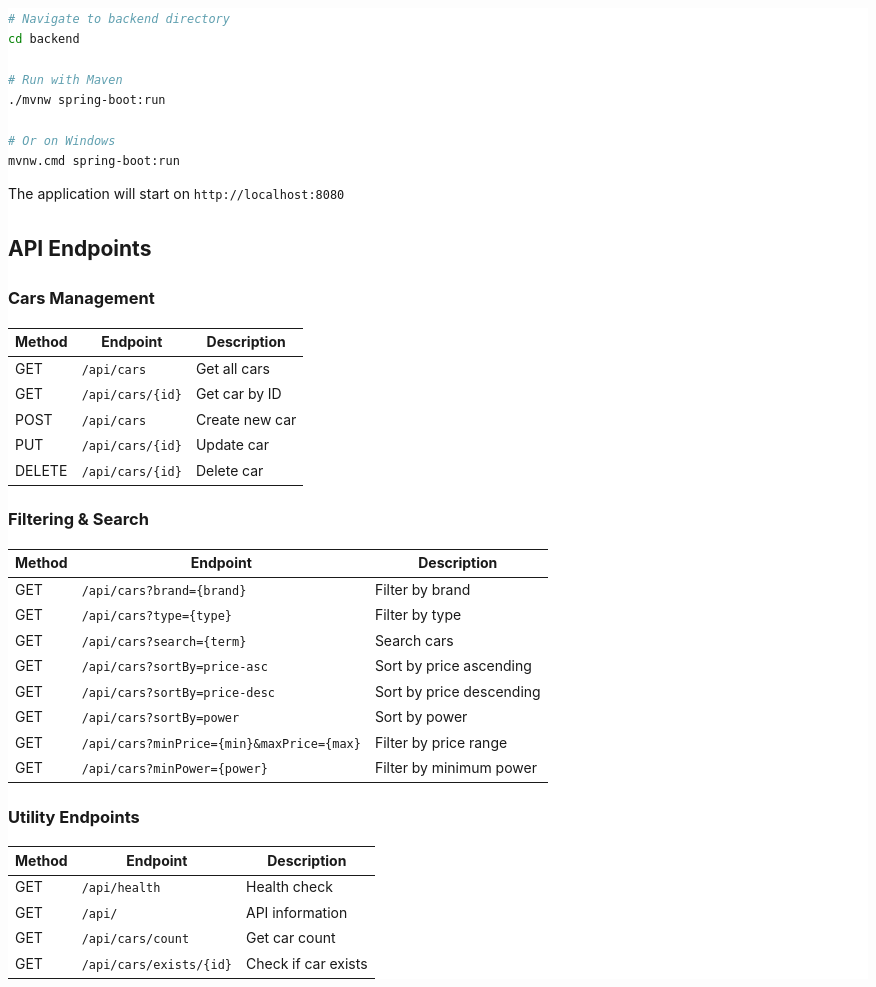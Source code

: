 ```bash
# Navigate to backend directory
cd backend

# Run with Maven
./mvnw spring-boot:run

# Or on Windows
mvnw.cmd spring-boot:run
```

The application will start on `http://localhost:8080`

## API Endpoints

### Cars Management

| Method | Endpoint | Description |
|--------|----------|-------------|
| GET | `/api/cars` | Get all cars |
| GET | `/api/cars/{id}` | Get car by ID |
| POST | `/api/cars` | Create new car |
| PUT | `/api/cars/{id}` | Update car |
| DELETE | `/api/cars/{id}` | Delete car |

### Filtering & Search

| Method | Endpoint | Description |
|--------|----------|-------------|
| GET | `/api/cars?brand={brand}` | Filter by brand |
| GET | `/api/cars?type={type}` | Filter by type |
| GET | `/api/cars?search={term}` | Search cars |
| GET | `/api/cars?sortBy=price-asc` | Sort by price ascending |
| GET | `/api/cars?sortBy=price-desc` | Sort by price descending |
| GET | `/api/cars?sortBy=power` | Sort by power |
| GET | `/api/cars?minPrice={min}&maxPrice={max}` | Filter by price range |
| GET | `/api/cars?minPower={power}` | Filter by minimum power |

### Utility Endpoints

| Method | Endpoint | Description |
|--------|----------|-------------|
| GET | `/api/health` | Health check |
| GET | `/api/` | API information |
| GET | `/api/cars/count` | Get car count |
| GET | `/api/cars/exists/{id}` | Check if car exists |
